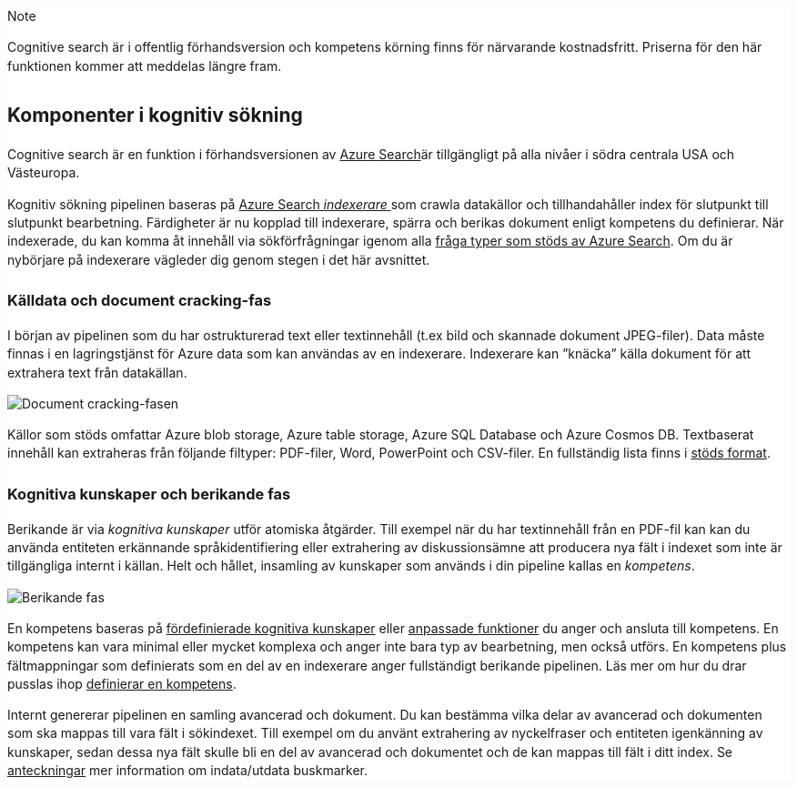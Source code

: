 > [!NOTE]
> Cognitive search är i offentlig förhandsversion och kompetens körning finns för närvarande kostnadsfritt. Priserna för den här funktionen kommer att meddelas längre fram. 

## <a name="components-of-cognitive-search"></a>Komponenter i kognitiv sökning

Cognitive search är en funktion i förhandsversionen av [Azure Search](search-what-is-azure-search.md)är tillgängligt på alla nivåer i södra centrala USA och Västeuropa. 

Kognitiv sökning pipelinen baseras på [Azure Search *indexerare* ](search-indexer-overview.md) som crawla datakällor och tillhandahåller index för slutpunkt till slutpunkt bearbetning. Färdigheter är nu kopplad till indexerare, spärra och berikas dokument enligt kompetens du definierar. När indexerade, du kan komma åt innehåll via sökförfrågningar igenom alla [fråga typer som stöds av Azure Search](search-query-overview.md).  Om du är nybörjare på indexerare vägleder dig genom stegen i det här avsnittet.

### <a name="source-data-and-document-cracking-phase"></a>Källdata och document cracking-fas

I början av pipelinen som du har ostrukturerad text eller textinnehåll (t.ex bild och skannade dokument JPEG-filer). Data måste finnas i en lagringstjänst för Azure data som kan användas av en indexerare. Indexerare kan ”knäcka” källa dokument för att extrahera text från datakällan.

![Document cracking-fasen](./media/cognitive-search-intro/document-cracking-phase-blowup.png "dokumentknäckning")

 Källor som stöds omfattar Azure blob storage, Azure table storage, Azure SQL Database och Azure Cosmos DB. Textbaserat innehåll kan extraheras från följande filtyper: PDF-filer, Word, PowerPoint och CSV-filer. En fullständig lista finns i [stöds format](search-howto-indexing-azure-blob-storage.md#supported-document-formats).

### <a name="cognitive-skills-and-enrichment-phase"></a>Kognitiva kunskaper och berikande fas

Berikande är via *kognitiva kunskaper* utför atomiska åtgärder. Till exempel när du har textinnehåll från en PDF-fil kan kan du använda entiteten erkännande språkidentifiering eller extrahering av diskussionsämne att producera nya fält i indexet som inte är tillgängliga internt i källan. Helt och hållet, insamling av kunskaper som används i din pipeline kallas en *kompetens*.  

![Berikande fas](./media/cognitive-search-intro/enrichment-phase-blowup.png "berikande fas")

En kompetens baseras på [fördefinierade kognitiva kunskaper](cognitive-search-predefined-skills.md) eller [anpassade funktioner](cognitive-search-create-custom-skill-example.md) du anger och ansluta till kompetens. En kompetens kan vara minimal eller mycket komplexa och anger inte bara typ av bearbetning, men också utförs. En kompetens plus fältmappningar som definierats som en del av en indexerare anger fullständigt berikande pipelinen. Läs mer om hur du drar pusslas ihop [definierar en kompetens](cognitive-search-defining-skillset.md).

Internt genererar pipelinen en samling avancerad och dokument. Du kan bestämma vilka delar av avancerad och dokumenten som ska mappas till vara fält i sökindexet. Till exempel om du använt extrahering av nyckelfraser och entiteten igenkänning av kunskaper, sedan dessa nya fält skulle bli en del av avancerad och dokumentet och de kan mappas till fält i ditt index. Se [anteckningar](cognitive-search-concept-annotations-syntax.md) mer information om indata/utdata buskmarker.
